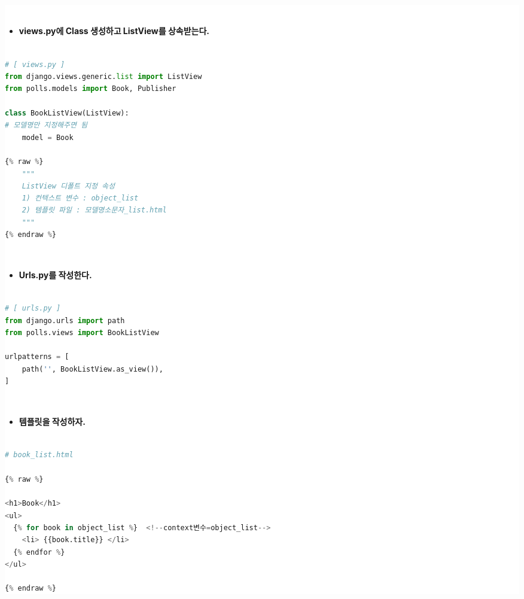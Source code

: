<br>

- **views.py에 Class 생성하고 ListView를 상속받는다.**

```python

# [ views.py ] 
from django.views.generic.list import ListView
from polls.models import Book, Publisher

class BookListView(ListView):
# 모델명만 지정해주면 됨
    model = Book   

{% raw %}  
	"""
	ListView 디폴트 지정 속성
	1) 컨텍스트 변수 : object_list
	2) 템플릿 파일 : 모델명소문자_list.html
	"""  
{% endraw %}  
```

<br>

- **Urls.py를 작성한다.**

```python

# [ urls.py ]
from django.urls import path
from polls.views import BookListView

urlpatterns = [
    path('', BookListView.as_view()),
]

```

<br>

- **템플릿을 작성하자.**

```python

# book_list.html

{% raw %} 

<h1>Book</h1>
<ul>
  {% for book in object_list %}  <!--context변수=object_list-->
    <li> {{book.title}} </li>
  {% endfor %}
</ul>

{% endraw %}
```
